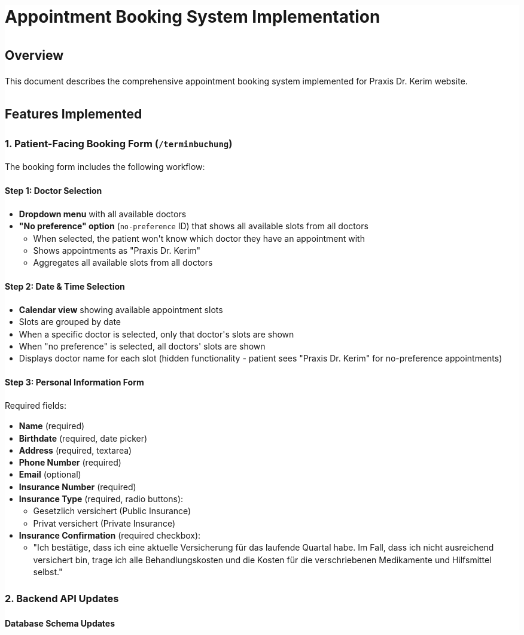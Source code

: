 # Appointment Booking System Implementation

## Overview

This document describes the comprehensive appointment booking system implemented for Praxis Dr. Kerim website.

## Features Implemented

### 1. Patient-Facing Booking Form (`/terminbuchung`)

The booking form includes the following workflow:

#### Step 1: Doctor Selection

- **Dropdown menu** with all available doctors
- **"No preference" option** (`no-preference` ID) that shows all available slots from all doctors
  - When selected, the patient won't know which doctor they have an appointment with
  - Shows appointments as "Praxis Dr. Kerim"
  - Aggregates all available slots from all doctors

#### Step 2: Date & Time Selection

- **Calendar view** showing available appointment slots
- Slots are grouped by date
- When a specific doctor is selected, only that doctor's slots are shown
- When "no preference" is selected, all doctors' slots are shown
- Displays doctor name for each slot (hidden functionality - patient sees "Praxis Dr. Kerim" for no-preference appointments)

#### Step 3: Personal Information Form

Required fields:

- **Name** (required)
- **Birthdate** (required, date picker)
- **Address** (required, textarea)
- **Phone Number** (required)
- **Email** (optional)
- **Insurance Number** (required)
- **Insurance Type** (required, radio buttons):
  - Gesetzlich versichert (Public Insurance)
  - Privat versichert (Private Insurance)
- **Insurance Confirmation** (required checkbox):
  - "Ich bestätige, dass ich eine aktuelle Versicherung für das laufende Quartal habe. Im Fall, dass ich nicht ausreichend versichert bin, trage ich alle Behandlungskosten und die Kosten für die verschriebenen Medikamente und Hilfsmittel selbst."

### 2. Backend API Updates

#### Database Schema Updates

